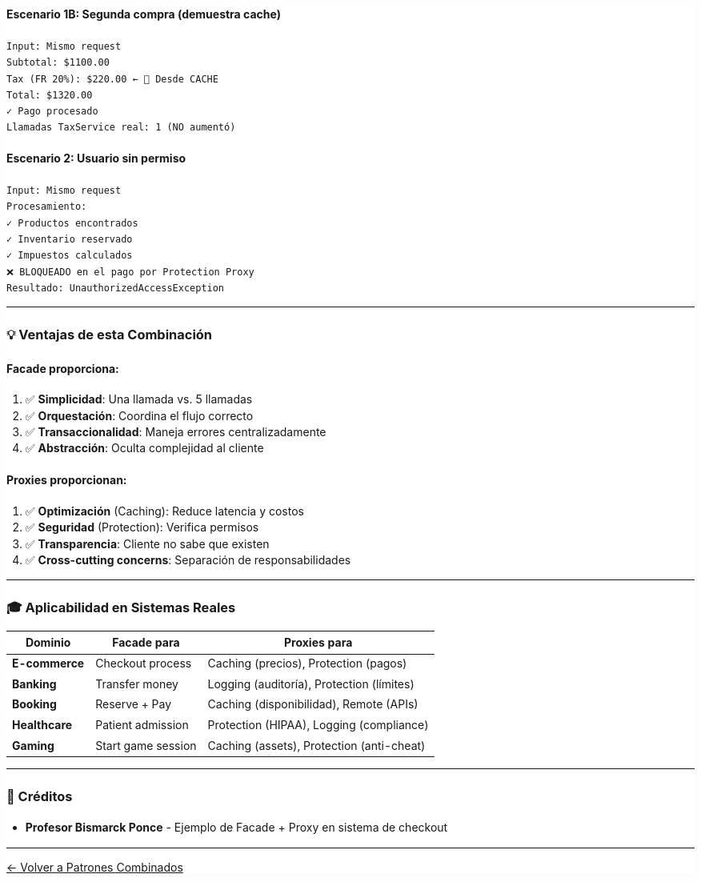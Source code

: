 #### Escenario 1B: Segunda compra (demuestra cache)
```
Input: Mismo request
Subtotal: $1100.00
Tax (FR 20%): $220.00 ← 💾 Desde CACHE
Total: $1320.00
✓ Pago procesado
Llamadas TaxService real: 1 (NO aumentó)
```

#### Escenario 2: Usuario sin permiso
```
Input: Mismo request
Procesamiento:
✓ Productos encontrados
✓ Inventario reservado
✓ Impuestos calculados
❌ BLOQUEADO en el pago por Protection Proxy
Resultado: UnauthorizedAccessException
```

---

### 💡 Ventajas de esta Combinación

#### Facade proporciona:
1. ✅ **Simplicidad**: Una llamada vs. 5 llamadas
2. ✅ **Orquestación**: Coordina el flujo correcto
3. ✅ **Transaccionalidad**: Maneja errores centralizadamente
4. ✅ **Abstracción**: Oculta complejidad al cliente

#### Proxies proporcionan:
1. ✅ **Optimización** (Caching): Reduce latencia y costos
2. ✅ **Seguridad** (Protection): Verifica permisos
3. ✅ **Transparencia**: Cliente no sabe que existen
4. ✅ **Cross-cutting concerns**: Separación de responsabilidades

---

### 🎓 Aplicabilidad en Sistemas Reales

| Dominio | Facade para | Proxies para |
|---------|-------------|--------------|
| **E-commerce** | Checkout process | Caching (precios), Protection (pagos) |
| **Banking** | Transfer money | Logging (auditoría), Protection (límites) |
| **Booking** | Reserve + Pay | Caching (disponibilidad), Remote (APIs) |
| **Healthcare** | Patient admission | Protection (HIPAA), Logging (compliance) |
| **Gaming** | Start game session | Caching (assets), Protection (anti-cheat) |

---

### 🙏 Créditos

- **Profesor Bismarck Ponce** - Ejemplo de Facade + Proxy en sistema de checkout

---

[← Volver a Patrones Combinados](./PatronesCombinadosEjemplos.md)
